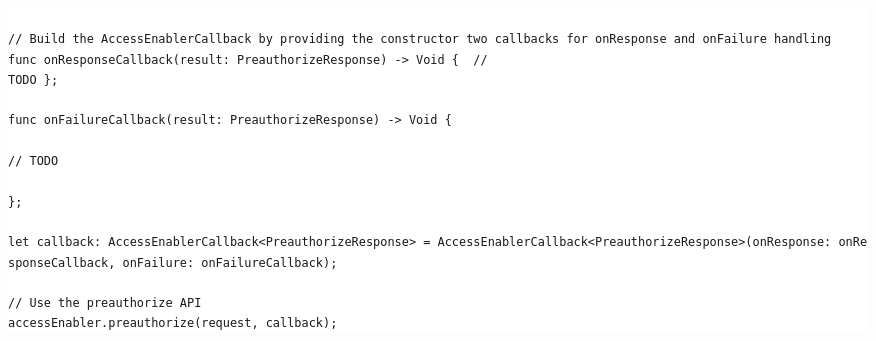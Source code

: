 ```

// Build the AccessEnablerCallback by providing the constructor two callbacks for onResponse and onFailure handling  
func onResponseCallback(result: PreauthorizeResponse) -> Void {  //
TODO };

func onFailureCallback(result: PreauthorizeResponse) -> Void {

// TODO

};

let callback: AccessEnablerCallback<PreauthorizeResponse> = AccessEnablerCallback<PreauthorizeResponse>(onResponse: onResponseCallback, onFailure: onFailureCallback);

// Use the preauthorize API
accessEnabler.preauthorize(request, callback);
```
